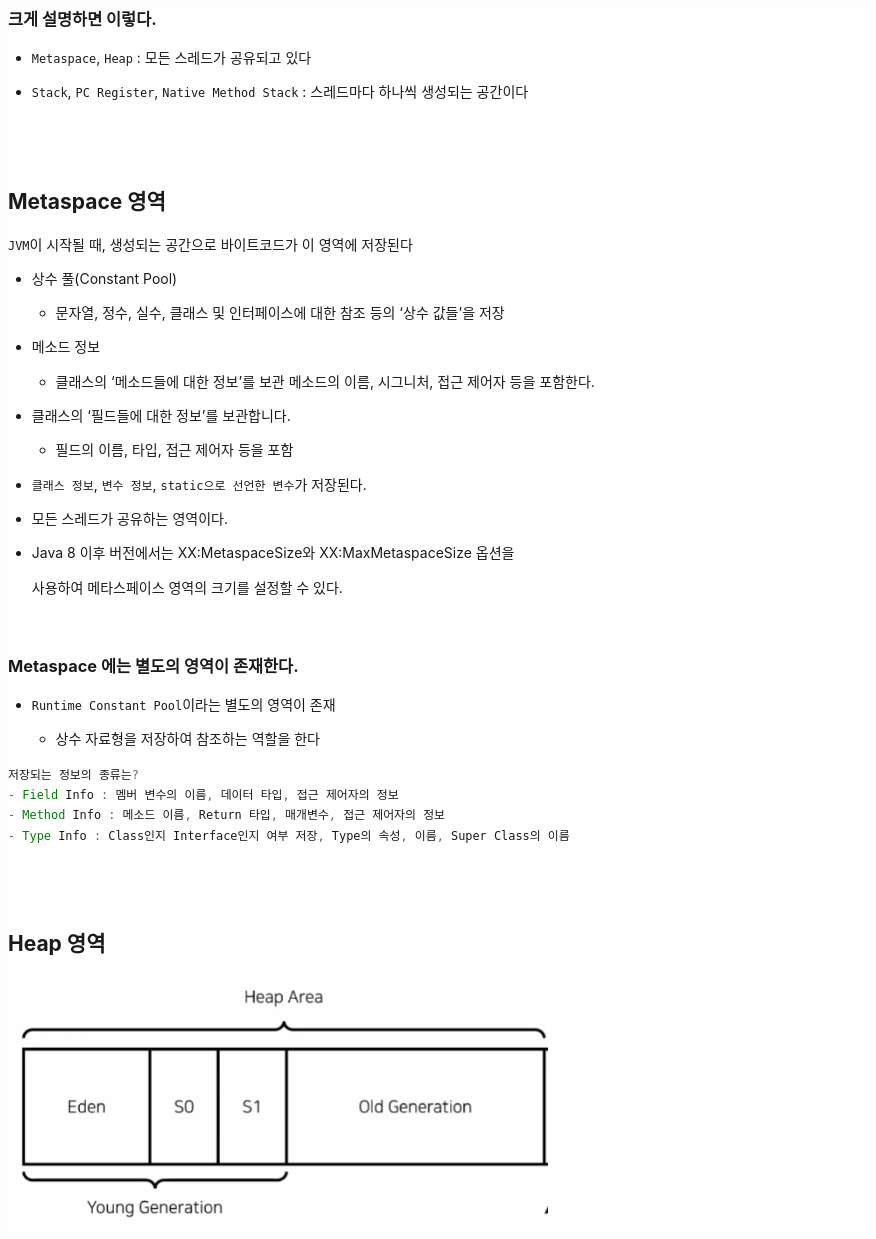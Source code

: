 ### 크게 설명하면 이렇다.

- `Metaspace`, `Heap` : 모든 스레드가 공유되고 있다

- `Stack`, `PC Register`, `Native Method Stack` : 스레드마다 하나씩 생성되는 공간이다

<br/><br/>

## Metaspace 영역

`JVM`이 시작될 때, 생성되는 공간으로 바이트코드가 이 영역에 저장된다

- 상수 풀(Constant Pool)

    - 문자열, 정수, 실수, 클래스 및 인터페이스에 대한 참조 등의 ‘상수 값들’을 저장

- 메소드 정보

    - 클래스의 ‘메소드들에 대한 정보’를 보관  메소드의 이름, 시그니처, 접근 제어자 등을 포함한다.

- 클래스의 ‘필드들에 대한 정보’를 보관합니다.    

    - 필드의 이름, 타입, 접근 제어자 등을 포함

- `클래스 정보`, `변수 정보`, `static으로 선언한 변수`가 저장된다.

- 모든 스레드가 공유하는 영역이다.

- Java 8 이후 버전에서는 XX:MetaspaceSize와 XX:MaxMetaspaceSize 옵션을 

    사용하여 메타스페이스 영역의 크기를 설정할 수 있다.



<br/>

### Metaspace 에는 별도의 영역이 존재한다.

- `Runtime Constant Pool`이라는 별도의 영역이 존재

    - 상수 자료형을 저장하여 참조하는 역할을 한다

```java
저장되는 정보의 종류는?
- Field Info : 멤버 변수의 이름, 데이터 타입, 접근 제어자의 정보
- Method Info : 메소드 이름, Return 타입, 매개변수, 접근 제어자의 정보
- Type Info : Class인지 Interface인지 여부 저장, Type의 속성, 이름, Super Class의 이름
```

<br/><br/>

## Heap 영역

![이미지](/programming/img/입문400.PNG)
